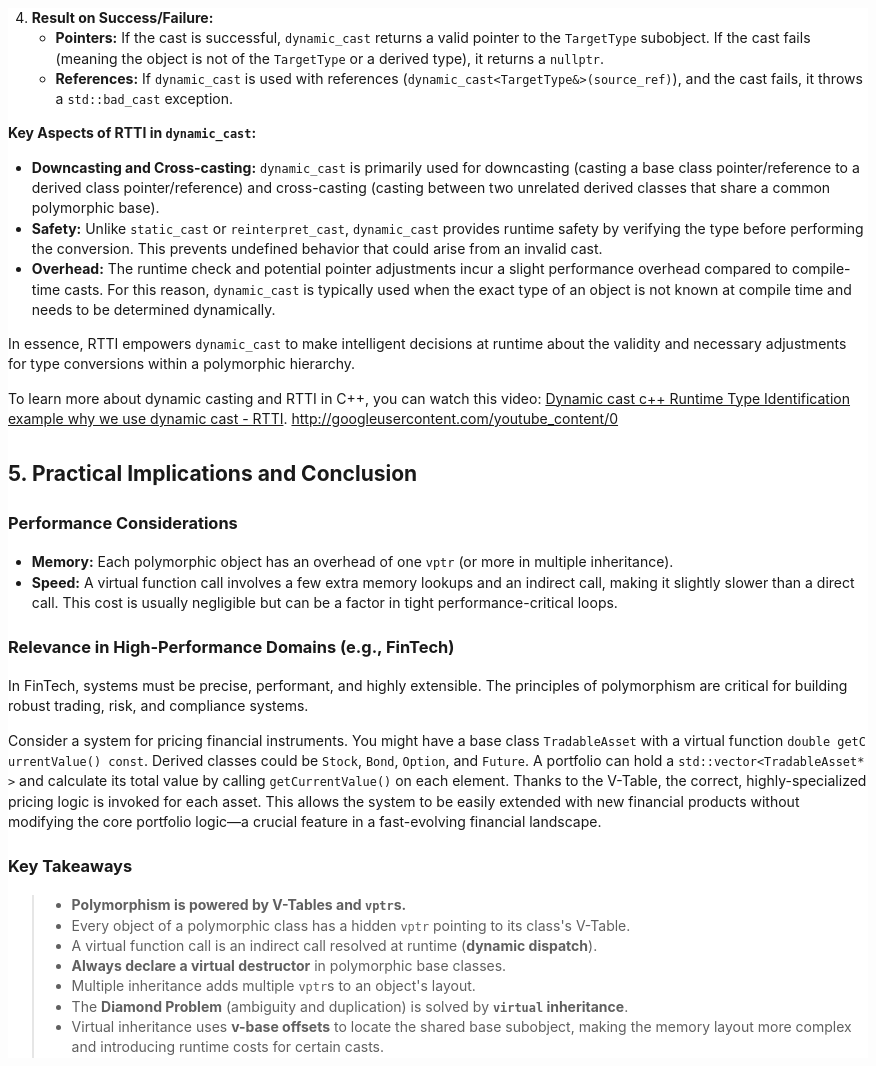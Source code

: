 4.  **Result on Success/Failure:**
    * **Pointers:** If the cast is successful, `dynamic_cast` returns a valid pointer to the `TargetType` subobject. If the cast fails (meaning the object is not of the `TargetType` or a derived type), it returns a `nullptr`.
    * **References:** If `dynamic_cast` is used with references (`dynamic_cast<TargetType&>(source_ref)`), and the cast fails, it throws a `std::bad_cast` exception.

**Key Aspects of RTTI in `dynamic_cast`:**

* **Downcasting and Cross-casting:** `dynamic_cast` is primarily used for downcasting (casting a base class pointer/reference to a derived class pointer/reference) and cross-casting (casting between two unrelated derived classes that share a common polymorphic base).
* **Safety:** Unlike `static_cast` or `reinterpret_cast`, `dynamic_cast` provides runtime safety by verifying the type before performing the conversion. This prevents undefined behavior that could arise from an invalid cast.
* **Overhead:** The runtime check and potential pointer adjustments incur a slight performance overhead compared to compile-time casts. For this reason, `dynamic_cast` is typically used when the exact type of an object is not known at compile time and needs to be determined dynamically.

In essence, RTTI empowers `dynamic_cast` to make intelligent decisions at runtime about the validity and necessary adjustments for type conversions within a polymorphic hierarchy.

To learn more about dynamic casting and RTTI in C++, you can watch this video: [Dynamic cast c++ Runtime Type Identification example why we use dynamic cast - RTTI](https://www.youtube.com/watch?v=2PXN7Zk9v80).
http://googleusercontent.com/youtube_content/0

## 5\. Practical Implications and Conclusion

### Performance Considerations

  * **Memory:** Each polymorphic object has an overhead of one `vptr` (or more in multiple inheritance).
  * **Speed:** A virtual function call involves a few extra memory lookups and an indirect call, making it slightly slower than a direct call. This cost is usually negligible but can be a factor in tight performance-critical loops.

### Relevance in High-Performance Domains (e.g., FinTech)

In FinTech, systems must be precise, performant, and highly extensible. The principles of polymorphism are critical for building robust trading, risk, and compliance systems.

Consider a system for pricing financial instruments. You might have a base class `TradableAsset` with a virtual function `double getCurrentValue() const`. Derived classes could be `Stock`, `Bond`, `Option`, and `Future`. A portfolio can hold a `std::vector<TradableAsset*>` and calculate its total value by calling `getCurrentValue()` on each element. Thanks to the V-Table, the correct, highly-specialized pricing logic is invoked for each asset. This allows the system to be easily extended with new financial products without modifying the core portfolio logic—a crucial feature in a fast-evolving financial landscape.

### Key Takeaways

>   - **Polymorphism is powered by V-Tables and `vptr`s.**
>   - Every object of a polymorphic class has a hidden `vptr` pointing to its class's V-Table.
>   - A virtual function call is an indirect call resolved at runtime (**dynamic dispatch**).
>   - **Always declare a virtual destructor** in polymorphic base classes.
>   - Multiple inheritance adds multiple `vptr`s to an object's layout.
>   - The **Diamond Problem** (ambiguity and duplication) is solved by **`virtual` inheritance**.
>   - Virtual inheritance uses **v-base offsets** to locate the shared base subobject, making the memory layout more complex and introducing runtime costs for certain casts.
